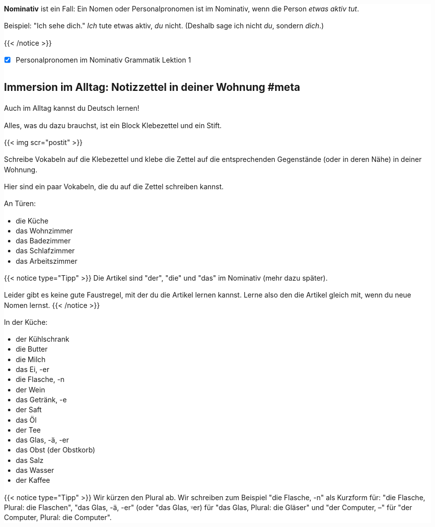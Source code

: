 **Nominativ** ist ein Fall: Ein Nomen oder Personalpronomen ist im Nominativ, wenn die Person *etwas aktiv tut*.

Beispiel: "Ich sehe dich." *Ich* tute etwas aktiv, *du* nicht. (Deshalb sage ich nicht *du*, sondern *dich*.)

{{< /notice >}}

- [x] Personalpronomen im Nominativ Grammatik Lektion 1

## Immersion im Alltag: Notizzettel in deiner Wohnung #meta

Auch im Alltag kannst du Deutsch lernen!

Alles, was du dazu brauchst, ist ein Block Klebezettel und ein Stift.

{{< img scr="postit" >}}

Schreibe Vokabeln auf die Klebezettel und klebe die Zettel auf die entsprechenden Gegenstände (oder in deren Nähe) in deiner Wohnung.

Hier sind ein paar Vokabeln, die du auf die Zettel schreiben kannst.

An Türen:

- die Küche
- das Wohnzimmer
- das Badezimmer
- das Schlafzimmer
- das Arbeitszimmer

{{< notice type="Tipp" >}}
Die Artikel sind "der", "die" und "das" im Nominativ (mehr dazu später).

Leider gibt es keine gute Faustregel, mit der du die Artikel lernen kannst. Lerne also den die Artikel gleich mit, wenn du neue Nomen lernst.
{{< /notice >}}

In der Küche:

- der Kühlschrank
- die Butter
- die Milch
- das Ei, -er
- die Flasche, -n
- der Wein
- das Getränk, -e
- der Saft
- das Öl
- der Tee
- das Glas, -ä, -er
- das Obst (der Obstkorb)
- das Salz
- das Wasser
- der Kaffee

{{< notice type="Tipp" >}}
Wir kürzen den Plural ab. Wir schreiben zum Beispiel "die Flasche, -n" als Kurzform für: "die Flasche, Plural: die Flaschen", "das Glas, -ä, -er" (oder "das Glas, ⸚er) für "das Glas, Plural: die Gläser" und "der Computer, –" für "der Computer, Plural: die Computer".
